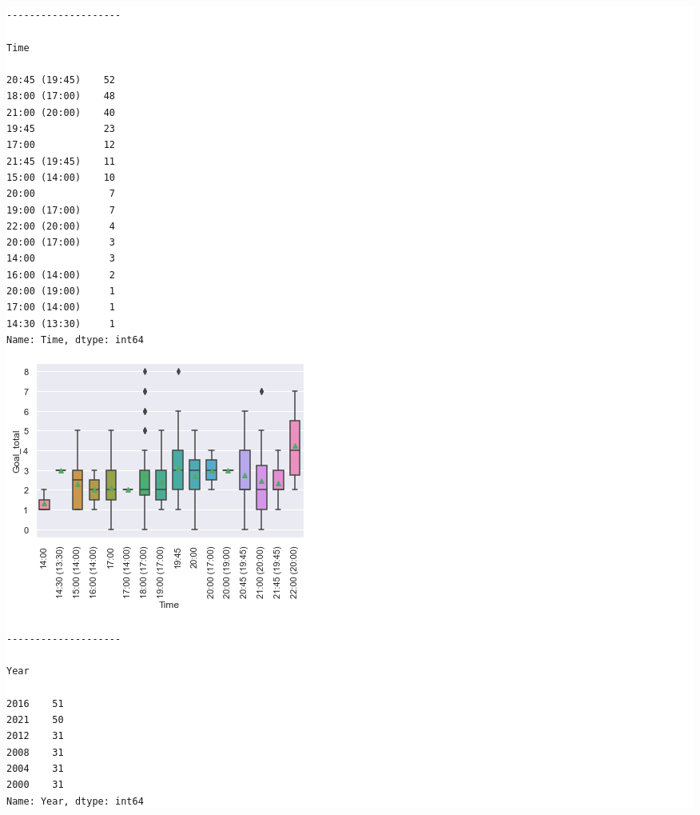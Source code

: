 

    
    --------------------
    
    Time
    
    20:45 (19:45)    52
    18:00 (17:00)    48
    21:00 (20:00)    40
    19:45            23
    17:00            12
    21:45 (19:45)    11
    15:00 (14:00)    10
    20:00             7
    19:00 (17:00)     7
    22:00 (20:00)     4
    20:00 (17:00)     3
    14:00             3
    16:00 (14:00)     2
    20:00 (19:00)     1
    17:00 (14:00)     1
    14:30 (13:30)     1
    Name: Time, dtype: int64
    


    
![png](intl_02_euro_2020_live_files/intl_02_euro_2020_live_7_5.png)
    


    
    --------------------
    
    Year
    
    2016    51
    2021    50
    2012    31
    2008    31
    2004    31
    2000    31
    Name: Year, dtype: int64
    